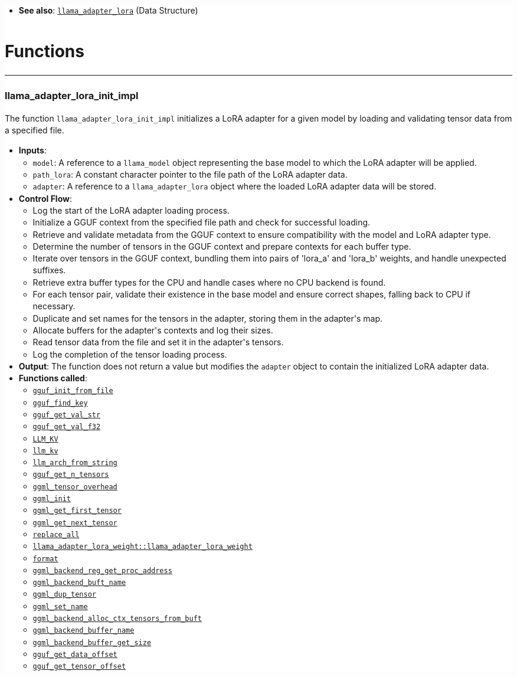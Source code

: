 - **See also**: [`llama_adapter_lora`](llama-adapter.h.driver.md#llama_adapter_lora)  (Data Structure)



# Functions

---
### llama\_adapter\_lora\_init\_impl
The function `llama_adapter_lora_init_impl` initializes a LoRA adapter for a given model by loading and validating tensor data from a specified file.
- **Inputs**:
    - `model`: A reference to a `llama_model` object representing the base model to which the LoRA adapter will be applied.
    - `path_lora`: A constant character pointer to the file path of the LoRA adapter data.
    - `adapter`: A reference to a `llama_adapter_lora` object where the loaded LoRA adapter data will be stored.
- **Control Flow**:
    - Log the start of the LoRA adapter loading process.
    - Initialize a GGUF context from the specified file path and check for successful loading.
    - Retrieve and validate metadata from the GGUF context to ensure compatibility with the model and LoRA adapter type.
    - Determine the number of tensors in the GGUF context and prepare contexts for each buffer type.
    - Iterate over tensors in the GGUF context, bundling them into pairs of 'lora_a' and 'lora_b' weights, and handle unexpected suffixes.
    - Retrieve extra buffer types for the CPU and handle cases where no CPU backend is found.
    - For each tensor pair, validate their existence in the base model and ensure correct shapes, falling back to CPU if necessary.
    - Duplicate and set names for the tensors in the adapter, storing them in the adapter's map.
    - Allocate buffers for the adapter's contexts and log their sizes.
    - Read tensor data from the file and set it in the adapter's tensors.
    - Log the completion of the tensor loading process.
- **Output**: The function does not return a value but modifies the `adapter` object to contain the initialized LoRA adapter data.
- **Functions called**:
    - [`gguf_init_from_file`](../ggml/src/gguf.cpp.driver.md#gguf_init_from_file)
    - [`gguf_find_key`](../ggml/src/gguf.cpp.driver.md#gguf_find_key)
    - [`gguf_get_val_str`](../ggml/src/gguf.cpp.driver.md#gguf_get_val_str)
    - [`gguf_get_val_f32`](../ggml/src/gguf.cpp.driver.md#gguf_get_val_f32)
    - [`LLM_KV`](llama-arch.h.driver.md#LLM_KV)
    - [`llm_kv`](llama-arch.h.driver.md#llm_kv)
    - [`llm_arch_from_string`](llama-arch.cpp.driver.md#llm_arch_from_string)
    - [`gguf_get_n_tensors`](../ggml/src/gguf.cpp.driver.md#gguf_get_n_tensors)
    - [`ggml_tensor_overhead`](../ggml/src/ggml.c.driver.md#ggml_tensor_overhead)
    - [`ggml_init`](../ggml/src/ggml.c.driver.md#ggml_init)
    - [`ggml_get_first_tensor`](../ggml/src/ggml.c.driver.md#ggml_get_first_tensor)
    - [`ggml_get_next_tensor`](../ggml/src/ggml.c.driver.md#ggml_get_next_tensor)
    - [`replace_all`](llama-impl.cpp.driver.md#replace_all)
    - [`llama_adapter_lora_weight::llama_adapter_lora_weight`](llama-adapter.h.driver.md#llama_adapter_lora_weightllama_adapter_lora_weight)
    - [`format`](llama-impl.cpp.driver.md#format)
    - [`ggml_backend_reg_get_proc_address`](../ggml/src/ggml-backend.cpp.driver.md#ggml_backend_reg_get_proc_address)
    - [`ggml_backend_buft_name`](../ggml/src/ggml-backend.cpp.driver.md#ggml_backend_buft_name)
    - [`ggml_dup_tensor`](../ggml/src/ggml.c.driver.md#ggml_dup_tensor)
    - [`ggml_set_name`](../ggml/src/ggml.c.driver.md#ggml_set_name)
    - [`ggml_backend_alloc_ctx_tensors_from_buft`](../ggml/src/ggml-alloc.c.driver.md#ggml_backend_alloc_ctx_tensors_from_buft)
    - [`ggml_backend_buffer_name`](../ggml/src/ggml-backend.cpp.driver.md#ggml_backend_buffer_name)
    - [`ggml_backend_buffer_get_size`](../ggml/src/ggml-backend.cpp.driver.md#ggml_backend_buffer_get_size)
    - [`gguf_get_data_offset`](../ggml/src/gguf.cpp.driver.md#gguf_get_data_offset)
    - [`gguf_get_tensor_offset`](../ggml/src/gguf.cpp.driver.md#gguf_get_tensor_offset)